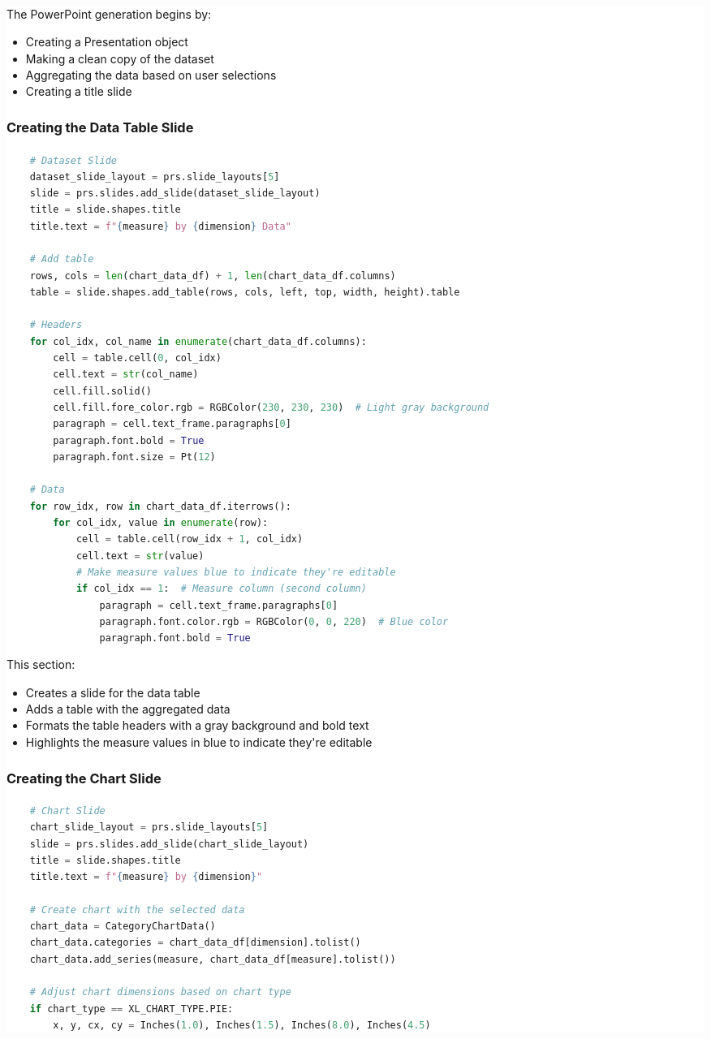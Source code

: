 
The PowerPoint generation begins by:
- Creating a Presentation object
- Making a clean copy of the dataset
- Aggregating the data based on user selections
- Creating a title slide

### Creating the Data Table Slide

```python
    # Dataset Slide
    dataset_slide_layout = prs.slide_layouts[5]
    slide = prs.slides.add_slide(dataset_slide_layout)
    title = slide.shapes.title
    title.text = f"{measure} by {dimension} Data"
    
    # Add table
    rows, cols = len(chart_data_df) + 1, len(chart_data_df.columns)
    table = slide.shapes.add_table(rows, cols, left, top, width, height).table
    
    # Headers
    for col_idx, col_name in enumerate(chart_data_df.columns):
        cell = table.cell(0, col_idx)
        cell.text = str(col_name)
        cell.fill.solid()
        cell.fill.fore_color.rgb = RGBColor(230, 230, 230)  # Light gray background
        paragraph = cell.text_frame.paragraphs[0]
        paragraph.font.bold = True
        paragraph.font.size = Pt(12)
    
    # Data
    for row_idx, row in chart_data_df.iterrows():
        for col_idx, value in enumerate(row):
            cell = table.cell(row_idx + 1, col_idx)
            cell.text = str(value)
            # Make measure values blue to indicate they're editable
            if col_idx == 1:  # Measure column (second column)
                paragraph = cell.text_frame.paragraphs[0]
                paragraph.font.color.rgb = RGBColor(0, 0, 220)  # Blue color
                paragraph.font.bold = True
```

This section:
- Creates a slide for the data table
- Adds a table with the aggregated data
- Formats the table headers with a gray background and bold text
- Highlights the measure values in blue to indicate they're editable

### Creating the Chart Slide

```python
    # Chart Slide
    chart_slide_layout = prs.slide_layouts[5]
    slide = prs.slides.add_slide(chart_slide_layout)
    title = slide.shapes.title
    title.text = f"{measure} by {dimension}"
    
    # Create chart with the selected data
    chart_data = CategoryChartData()
    chart_data.categories = chart_data_df[dimension].tolist()
    chart_data.add_series(measure, chart_data_df[measure].tolist())
    
    # Adjust chart dimensions based on chart type
    if chart_type == XL_CHART_TYPE.PIE:
        x, y, cx, cy = Inches(1.0), Inches(1.5), Inches(8.0), Inches(4.5)
```